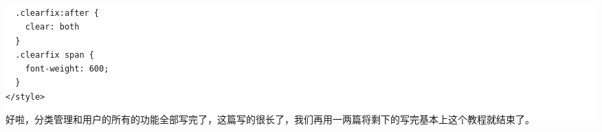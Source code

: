 ```vue
  .clearfix:after {
    clear: both
  }
  .clearfix span {
    font-weight: 600;
  }
</style>

```
好啦，分类管理和用户的所有的功能全部写完了，这篇写的很长了，我们再用一两篇将剩下的写完基本上这个教程就结束了。
